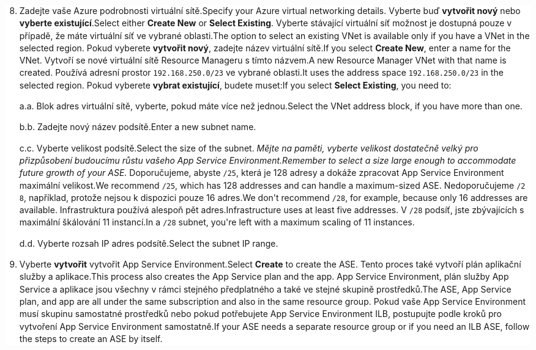 8. <span data-ttu-id="7d8f1-166">Zadejte vaše Azure podrobnosti virtuální sítě.</span><span class="sxs-lookup"><span data-stu-id="7d8f1-166">Specify your Azure virtual networking details.</span></span> <span data-ttu-id="7d8f1-167">Vyberte buď **vytvořit nový** nebo **vyberte existující**.</span><span class="sxs-lookup"><span data-stu-id="7d8f1-167">Select either **Create New** or **Select Existing**.</span></span> <span data-ttu-id="7d8f1-168">Vyberte stávající virtuální síť možnost je dostupná pouze v případě, že máte virtuální síť ve vybrané oblasti.</span><span class="sxs-lookup"><span data-stu-id="7d8f1-168">The option to select an existing VNet is available only if you have a VNet in the selected region.</span></span> <span data-ttu-id="7d8f1-169">Pokud vyberete **vytvořit nový**, zadejte název virtuální sítě.</span><span class="sxs-lookup"><span data-stu-id="7d8f1-169">If you select **Create New**, enter a name for the VNet.</span></span> <span data-ttu-id="7d8f1-170">Vytvoří se nové virtuální sítě Resource Manageru s tímto názvem.</span><span class="sxs-lookup"><span data-stu-id="7d8f1-170">A new Resource Manager VNet with that name is created.</span></span> <span data-ttu-id="7d8f1-171">Používá adresní prostor `192.168.250.0/23` ve vybrané oblasti.</span><span class="sxs-lookup"><span data-stu-id="7d8f1-171">It uses the address space `192.168.250.0/23` in the selected region.</span></span> <span data-ttu-id="7d8f1-172">Pokud vyberete **vybrat existující**, budete muset:</span><span class="sxs-lookup"><span data-stu-id="7d8f1-172">If you select **Select Existing**, you need to:</span></span>

    <span data-ttu-id="7d8f1-173">a.</span><span class="sxs-lookup"><span data-stu-id="7d8f1-173">a.</span></span> <span data-ttu-id="7d8f1-174">Blok adres virtuální sítě, vyberte, pokud máte více než jednou.</span><span class="sxs-lookup"><span data-stu-id="7d8f1-174">Select the VNet address block, if you have more than one.</span></span>

    <span data-ttu-id="7d8f1-175">b.</span><span class="sxs-lookup"><span data-stu-id="7d8f1-175">b.</span></span> <span data-ttu-id="7d8f1-176">Zadejte nový název podsítě.</span><span class="sxs-lookup"><span data-stu-id="7d8f1-176">Enter a new subnet name.</span></span>

    <span data-ttu-id="7d8f1-177">c.</span><span class="sxs-lookup"><span data-stu-id="7d8f1-177">c.</span></span> <span data-ttu-id="7d8f1-178">Vyberte velikost podsítě.</span><span class="sxs-lookup"><span data-stu-id="7d8f1-178">Select the size of the subnet.</span></span> <span data-ttu-id="7d8f1-179">*Mějte na paměti, vyberte velikost dostatečně velký pro přizpůsobení budoucímu růstu vašeho App Service Environment.*</span><span class="sxs-lookup"><span data-stu-id="7d8f1-179">*Remember to select a size large enough to accommodate future growth of your ASE.*</span></span> <span data-ttu-id="7d8f1-180">Doporučujeme, abyste `/25`, která je 128 adresy a dokáže zpracovat App Service Environment maximální velikost.</span><span class="sxs-lookup"><span data-stu-id="7d8f1-180">We recommend `/25`, which has 128 addresses and can handle a maximum-sized ASE.</span></span> <span data-ttu-id="7d8f1-181">Nedoporučujeme `/28`, například, protože nejsou k dispozici pouze 16 adres.</span><span class="sxs-lookup"><span data-stu-id="7d8f1-181">We don't recommend `/28`, for example, because only 16 addresses are available.</span></span> <span data-ttu-id="7d8f1-182">Infrastruktura používá alespoň pět adres.</span><span class="sxs-lookup"><span data-stu-id="7d8f1-182">Infrastructure uses at least five addresses.</span></span> <span data-ttu-id="7d8f1-183">V `/28` podsíť, jste zbývajících s maximální škálování 11 instancí.</span><span class="sxs-lookup"><span data-stu-id="7d8f1-183">In a `/28` subnet, you're left with a maximum scaling of 11 instances.</span></span>

    <span data-ttu-id="7d8f1-184">d.</span><span class="sxs-lookup"><span data-stu-id="7d8f1-184">d.</span></span> <span data-ttu-id="7d8f1-185">Vyberte rozsah IP adres podsítě.</span><span class="sxs-lookup"><span data-stu-id="7d8f1-185">Select the subnet IP range.</span></span>

9. <span data-ttu-id="7d8f1-186">Vyberte **vytvořit** vytvořit App Service Environment.</span><span class="sxs-lookup"><span data-stu-id="7d8f1-186">Select **Create** to create the ASE.</span></span> <span data-ttu-id="7d8f1-187">Tento proces také vytvoří plán aplikační služby a aplikace.</span><span class="sxs-lookup"><span data-stu-id="7d8f1-187">This process also creates the App Service plan and the app.</span></span> <span data-ttu-id="7d8f1-188">App Service Environment, plán služby App Service a aplikace jsou všechny v rámci stejného předplatného a také ve stejné skupině prostředků.</span><span class="sxs-lookup"><span data-stu-id="7d8f1-188">The ASE, App Service plan, and app are all under the same subscription and also in the same resource group.</span></span> <span data-ttu-id="7d8f1-189">Pokud vaše App Service Environment musí skupinu samostatné prostředků nebo pokud potřebujete App Service Environment ILB, postupujte podle kroků pro vytvoření App Service Environment samostatně.</span><span class="sxs-lookup"><span data-stu-id="7d8f1-189">If your ASE needs a separate resource group or if you need an ILB ASE, follow the steps to create an ASE by itself.</span></span>
